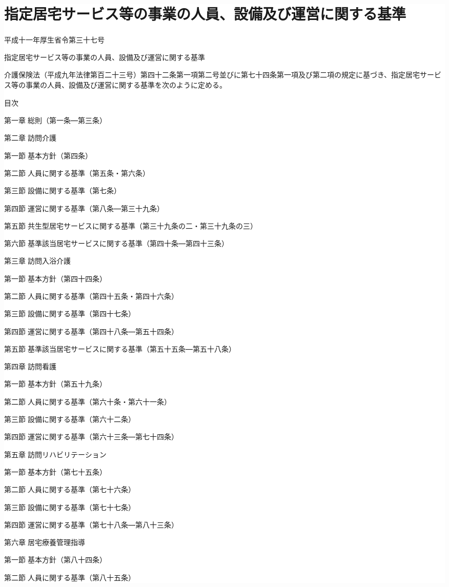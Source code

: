 # 指定居宅サービス等の事業の人員、設備及び運営に関する基準

平成十一年厚生省令第三十七号

指定居宅サービス等の事業の人員、設備及び運営に関する基準

介護保険法（平成九年法律第百二十三号）第四十二条第一項第二号並びに第七十四条第一項及び第二項の規定に基づき、指定居宅サービス等の事業の人員、設備及び運営に関する基準を次のように定める。

目次

第一章 総則（第一条―第三条）

第二章 訪問介護

第一節 基本方針（第四条）

第二節 人員に関する基準（第五条・第六条）

第三節 設備に関する基準（第七条）

第四節 運営に関する基準（第八条―第三十九条）

第五節 共生型居宅サービスに関する基準（第三十九条の二・第三十九条の三）

第六節 基準該当居宅サービスに関する基準（第四十条―第四十三条）

第三章 訪問入浴介護

第一節 基本方針（第四十四条）

第二節 人員に関する基準（第四十五条・第四十六条）

第三節 設備に関する基準（第四十七条）

第四節 運営に関する基準（第四十八条―第五十四条）

第五節 基準該当居宅サービスに関する基準（第五十五条―第五十八条）

第四章 訪問看護

第一節 基本方針（第五十九条）

第二節 人員に関する基準（第六十条・第六十一条）

第三節 設備に関する基準（第六十二条）

第四節 運営に関する基準（第六十三条―第七十四条）

第五章 訪問リハビリテーション

第一節 基本方針（第七十五条）

第二節 人員に関する基準（第七十六条）

第三節 設備に関する基準（第七十七条）

第四節 運営に関する基準（第七十八条―第八十三条）

第六章 居宅療養管理指導

第一節 基本方針（第八十四条）

第二節 人員に関する基準（第八十五条）

